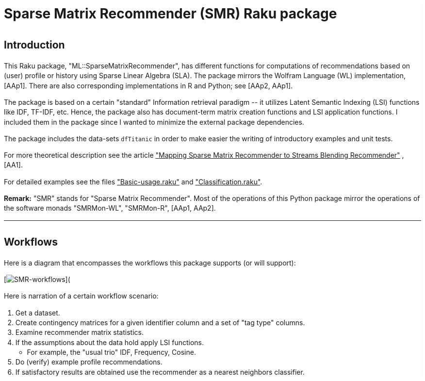 # Sparse Matrix Recommender (SMR) Raku package

## Introduction

This Raku package, "ML::SparseMatrixRecommender", has different functions for computations of recommendations
based on (user) profile or history using Sparse Linear Algebra (SLA). The package mirrors
the Wolfram Language (WL) implementation, [AAp1].
There are also corresponding implementations in R and Python; see [AAp2, AAp1].

The package is based on a certain "standard" Information retrieval paradigm -- it utilizes
Latent Semantic Indexing (LSI) functions like IDF, TF-IDF, etc. Hence, the package also has
document-term matrix creation functions and LSI application functions. I included them in the
package since I wanted to minimize the external package dependencies.

The package includes the data-sets `dfTitanic` in order to make easier the
writing of introductory examples and unit tests.

For more theoretical description see the article
["Mapping Sparse Matrix Recommender to Streams Blending Recommender"](https://github.com/antononcube/MathematicaForPrediction/blob/master/Documentation/MappingSMRtoSBR/Mapping-Sparse-Matrix-Recommender-to-Streams-Blending-Recommender.pdf)
, [AA1].

For detailed examples see the files
["Basic-usage.raku"](https://github.com/antononcube/Raku-ML-SparseMatrixRecommender/blob/main/examples/Basic-usage.raku)
and
["Classification.raku"](https://github.com/antononcube/Raku-ML-SparseMatrixRecommender/blob/main/examples/Classification.raku).

**Remark:** "SMR" stands for "Sparse Matrix Recommender". Most of the operations of this Python package
mirror the operations of the software monads "SMRMon-WL", "SMRMon-R", [AAp1, AAp2].

------

## Workflows

Here is a diagram that encompasses the workflows this package supports (or will support):

[![SMR-workflows](https://github.com/antononcube/SimplifiedMachineLearningWorkflows-book/raw/master/Part-2-Monadic-Workflows/Diagrams/A-monad-for-Sparse-Matrix-Recommender-workflows/SMR-workflows.jpeg)](

Here is narration of a certain workflow scenario:

1. Get a dataset.
2. Create contingency matrices for a given identifier column and a set of "tag type" columns.
3. Examine recommender matrix statistics.
4. If the assumptions about the data hold apply LSI functions.
    - For example, the "usual trio" IDF, Frequency, Cosine.
5. Do (verify) example profile recommendations.
6. If satisfactory results are obtained use the recommender as a nearest neighbors classifier.
